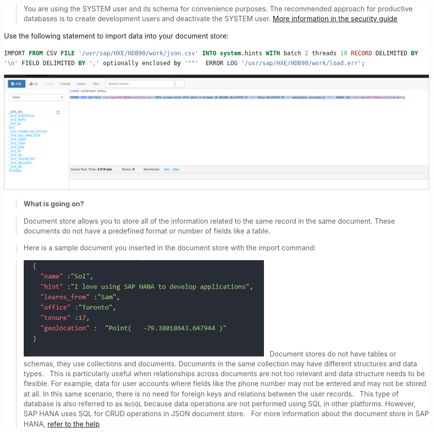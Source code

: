 > You are using the SYSTEM user and its schema for convenience purposes. The recommended approach for productive databases is to create development users and deactivate the SYSTEM user. [More information in the security guide](https://help.sap.com/viewer/b3ee5778bc2e4a089d3299b82ec762a7/2.0.03/en-US/c511ddf1767947f0adfc9636148718d9.html)

Use the following statement to import data into your document store:

```sql
IMPORT FROM CSV FILE '/usr/sap/HXE/HDB90/work/json.csv' INTO system.hints WITH batch 2 threads 10 RECORD DELIMITED BY '\n' FIELD DELIMITED BY ',' optionally enclosed by '""'  ERROR LOG '/usr/sap/HXE/HDB90/work/load.err';

```
![Connect to sqlpad](a1.png)

> **What is going on?**

> Document store allows you to store all of the information related to the same record in the same document. These documents do not have a predefined format or number of fields like a table.

> Here is a sample document you inserted in the document store with the import command:

> ![Connect to sqlpad](a2.png)
> &nbsp;
> Document stores do not have tables or schemas, they use collections and documents. Documents in the same collection may have different structures and data types.
> &nbsp;
> This is particularly useful when relationships across documents are not too relevant and data structure needs to be flexible. For example, data for user accounts where fields like the phone number may not be entered and may not be stored at all. In this same scenario, there is no need for foreign keys and relations between the user records.
> &nbsp;
> This type of database is also referred to as `NoSQL` because data operations are not performed using SQL in other platforms. However, SAP HANA uses SQL for CRUD operations in JSON document store.
> &nbsp;
> For more information about the document store in SAP HANA, [refer to the help](https://help.sap.com/viewer/6b94445c94ae495c83a19646e7c3fd56/2.0.03/en-US/5e783b7f5a9749bcbfffe167524aeccc.html)
